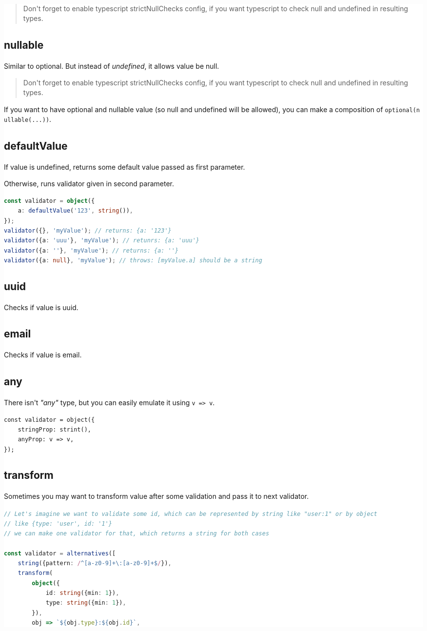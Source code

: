 > Don't forget to enable typescript strictNullChecks config, if you want typescript to check null and undefined in resulting types.

## nullable

Similar to optional. But instead of _undefined_, it allows value be null.

> Don't forget to enable typescript strictNullChecks config, if you want typescript to check null and undefined in resulting types.

If you want to have optional and nullable value (so null and undefined will be allowed), you can make a composition of `optional(nullable(...))`.

## defaultValue

If value is undefined, returns some default value passed as first parameter.

Otherwise, runs validator given in second parameter.

```ts
const validator = object({
    a: defaultValue('123', string()),
});
validator({}, 'myValue'); // returns: {a: '123'}
validator({a: 'uuu'}, 'myValue'); // retunrs: {a: 'uuu'}
validator({a: ''}, 'myValue'); // returns: {a: ''}
validator({a: null}, 'myValue'); // throws: [myValue.a] should be a string
```

## uuid

Checks if value is uuid.

## email

Checks if value is email.

## any

There isn't _"any"_ type, but you can easily emulate it using `v => v`.

```
const validator = object({
    stringProp: strint(),
    anyProp: v => v,
});
```

## transform

Sometimes you may want to transform value after some validation and pass it to next validator.

```ts
// Let's imagine we want to validate some id, which can be represented by string like "user:1" or by object
// like {type: 'user', id: '1'}
// we can make one validator for that, which returns a string for both cases

const validator = alternatives([
    string({pattern: /^[a-z0-9]+\:[a-z0-9]+$/}),
    transform(
        object({
            id: string({min: 1}),
            type: string({min: 1}),
        }),
        obj => `${obj.type}:${obj.id}`,
```